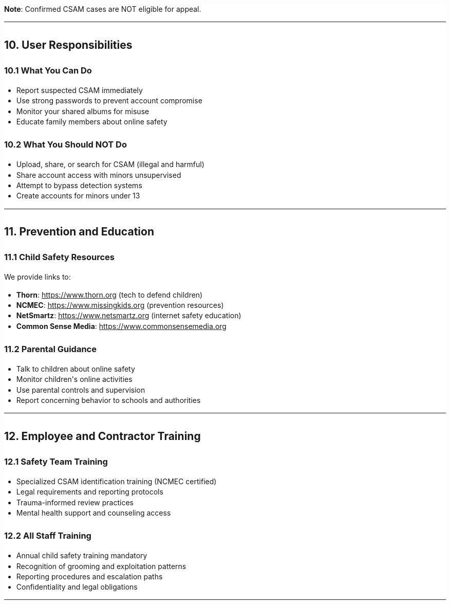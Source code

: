 **Note**: Confirmed CSAM cases are NOT eligible for appeal.

---

## 10. User Responsibilities

### 10.1 What You Can Do
- Report suspected CSAM immediately
- Use strong passwords to prevent account compromise
- Monitor your shared albums for misuse
- Educate family members about online safety

### 10.2 What You Should NOT Do
- Upload, share, or search for CSAM (illegal and harmful)
- Share account access with minors unsupervised
- Attempt to bypass detection systems
- Create accounts for minors under 13

---

## 11. Prevention and Education

### 11.1 Child Safety Resources
We provide links to:
- **Thorn**: https://www.thorn.org (tech to defend children)
- **NCMEC**: https://www.missingkids.org (prevention resources)
- **NetSmartz**: https://www.netsmartz.org (internet safety education)
- **Common Sense Media**: https://www.commonsensemedia.org

### 11.2 Parental Guidance
- Talk to children about online safety
- Monitor children's online activities
- Use parental controls and supervision
- Report concerning behavior to schools and authorities

---

## 12. Employee and Contractor Training

### 12.1 Safety Team Training
- Specialized CSAM identification training (NCMEC certified)
- Legal requirements and reporting protocols
- Trauma-informed review practices
- Mental health support and counseling access

### 12.2 All Staff Training
- Annual child safety training mandatory
- Recognition of grooming and exploitation patterns
- Reporting procedures and escalation paths
- Confidentiality and legal obligations

---